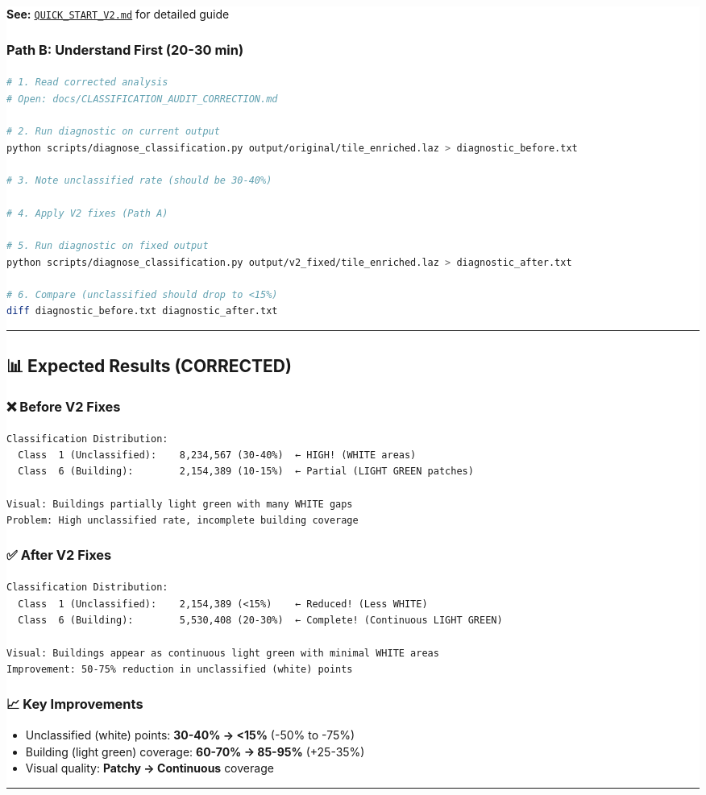 **See:** [`QUICK_START_V2.md`](QUICK_START_V2.md) for detailed guide

### Path B: Understand First (20-30 min)

```bash
# 1. Read corrected analysis
# Open: docs/CLASSIFICATION_AUDIT_CORRECTION.md

# 2. Run diagnostic on current output
python scripts/diagnose_classification.py output/original/tile_enriched.laz > diagnostic_before.txt

# 3. Note unclassified rate (should be 30-40%)

# 4. Apply V2 fixes (Path A)

# 5. Run diagnostic on fixed output
python scripts/diagnose_classification.py output/v2_fixed/tile_enriched.laz > diagnostic_after.txt

# 6. Compare (unclassified should drop to <15%)
diff diagnostic_before.txt diagnostic_after.txt
```

---

## 📊 Expected Results (CORRECTED)

### ❌ Before V2 Fixes

```text
Classification Distribution:
  Class  1 (Unclassified):    8,234,567 (30-40%)  ← HIGH! (WHITE areas)
  Class  6 (Building):        2,154,389 (10-15%)  ← Partial (LIGHT GREEN patches)

Visual: Buildings partially light green with many WHITE gaps
Problem: High unclassified rate, incomplete building coverage
```

### ✅ After V2 Fixes

```text
Classification Distribution:
  Class  1 (Unclassified):    2,154,389 (<15%)    ← Reduced! (Less WHITE)
  Class  6 (Building):        5,530,408 (20-30%)  ← Complete! (Continuous LIGHT GREEN)

Visual: Buildings appear as continuous light green with minimal WHITE areas
Improvement: 50-75% reduction in unclassified (white) points
```

### 📈 Key Improvements

- Unclassified (white) points: **30-40% → <15%** (-50% to -75%)
- Building (light green) coverage: **60-70% → 85-95%** (+25-35%)
- Visual quality: **Patchy → Continuous** coverage

---